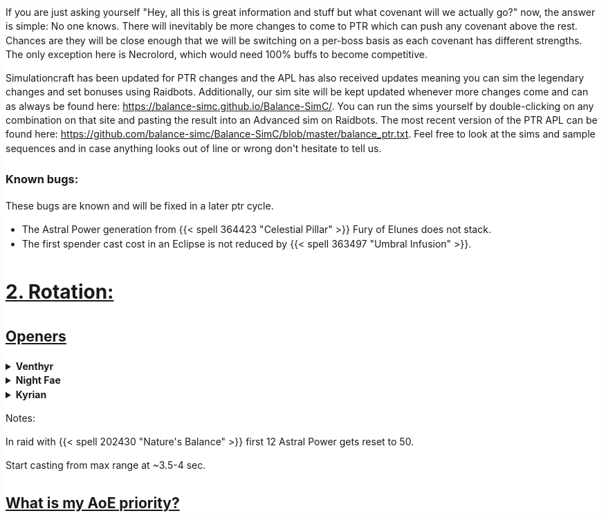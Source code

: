 If you are just asking yourself "Hey, all this is great information and stuff but what covenant will we actually go?" now, the answer is simple: No one knows. There will inevitably be more changes to come to PTR which can push any covenant above the rest. Chances are they will be close enough that we will be switching on a per-boss basis as each covenant has different strengths. The only exception here is Necrolord, which would need 100% buffs to become competitive.

Simulationcraft has been updated for PTR changes and the APL has also received updates meaning you can sim the legendary changes and set bonuses using Raidbots. Additionally, our sim site will be kept updated whenever more changes come and can as always be found here: https://balance-simc.github.io/Balance-SimC/. You can run the sims yourself by double-clicking on any combination on that site and pasting the result into an Advanced sim on Raidbots. The most recent version of the PTR APL can be found here: https://github.com/balance-simc/Balance-SimC/blob/master/balance_ptr.txt. Feel free to look at the sims and sample sequences and in case anything looks out of line or wrong don't hesitate to tell us.

### Known bugs:

These bugs are known and will be fixed in a later ptr cycle.

- The Astral Power generation from {{< spell 364423 "Celestial Pillar" >}} Fury of Elunes does not stack.
- The first spender cast cost in an Eclipse is not reduced by {{< spell 363497 "Umbral Infusion" >}}.

  
<div id="rotation">

# [2. Rotation:](#rotation)

</div>

<div id="openers">

## [Openers](#openers)

</div>

<details><summary><b>Venthyr</b></summary></details>
  
  <details><summary><b>Night Fae</b></summary></details>

  <details><summary><b>Kyrian</b></summary></details>

 
Notes:

In raid with {{< spell 202430 "Nature's Balance" >}} first 12 Astral Power gets reset to 50.

Start casting from max range at ~3.5-4 sec.


<div id="aoe">
 
## [What is my AoE priority?](#aoe)

</div>
